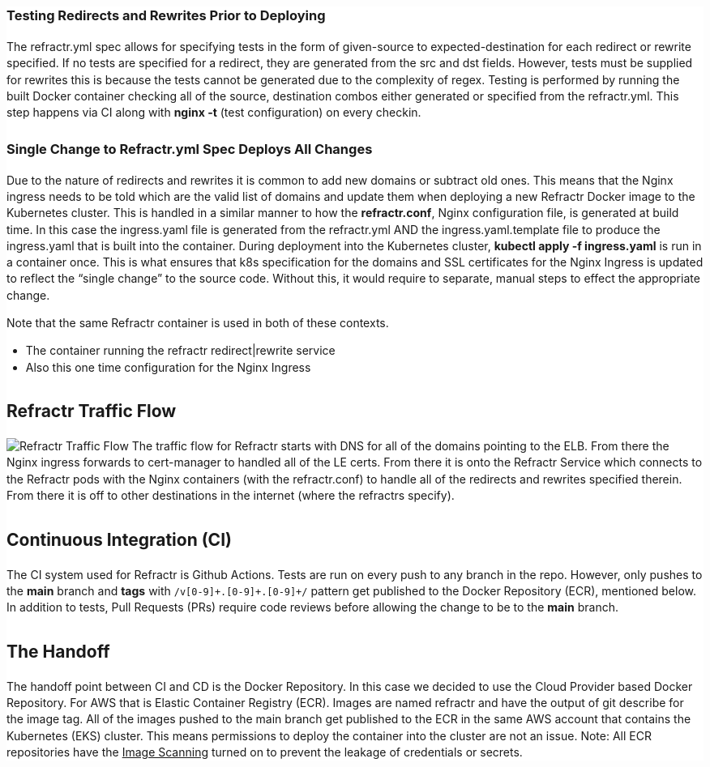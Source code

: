 ### Testing Redirects and Rewrites Prior to Deploying
The refractr.yml spec allows for specifying tests in the form of given-source to expected-destination for each redirect or rewrite specified. If no tests are specified for a redirect, they are generated from the src and dst fields. However, tests must be supplied for rewrites this is because the tests cannot be generated due to the complexity of regex. Testing is performed by running the built Docker container checking all of the source, destination combos either generated or specified from the refractr.yml. This step happens via CI along with **nginx -t** (test configuration) on every checkin.

### Single Change to Refractr.yml Spec Deploys All Changes
Due to the nature of redirects and rewrites it is common to add new domains or subtract old ones.  This means that the Nginx ingress needs to be told which are the valid list of domains and update them when deploying a new Refractr Docker image to the Kubernetes cluster.  This is handled in a similar manner to how the **refractr.conf**, Nginx configuration file, is generated at build time.  In this case the ingress.yaml file is generated from the refractr.yml AND the ingress.yaml.template file to produce the ingress.yaml that is built into the container.  During deployment into the Kubernetes cluster, **kubectl apply -f ingress.yaml** is run in a container once. This is what ensures that k8s specification for the domains and SSL certificates for the Nginx Ingress is updated to reflect the “single change” to the source code.  Without this, it would require to separate, manual steps to effect the appropriate change.

Note that the same Refractr container is used in both of these contexts.
* The container running the refractr redirect|rewrite service
* Also this one time configuration for the Nginx Ingress

## Refractr Traffic Flow
![Refractr Traffic Flow](./refractr_traffic_flow.png)
The traffic flow for Refractr starts with DNS for all of the domains pointing to the ELB.  From there the Nginx ingress forwards to cert-manager to handled all of the LE certs.  From there it is onto the Refractr Service which connects to the Refractr pods with the Nginx containers (with the refractr.conf) to handle all of the redirects and rewrites specified therein.  From there it is off to other destinations in the internet (where the refractrs specify).

## Continuous Integration (CI)
The CI system used for Refractr is Github Actions. Tests are run on every push to any branch in the repo. However, only pushes to the **main** branch and **tags** with `/v[0-9]+.[0-9]+.[0-9]+/` pattern get published to the Docker Repository (ECR), mentioned below. In addition to tests, Pull Requests (PRs) require code reviews before allowing the change to be to the **main** branch.

## The Handoff
The handoff point between CI and CD is the Docker Repository. In this case we decided to use the Cloud Provider based Docker Repository. For AWS that is Elastic Container Registry (ECR).  Images are named refractr and have the output of git describe for the image tag.  All of the images pushed to the main branch get published to the ECR in the same AWS account that contains the Kubernetes (EKS) cluster.  This means permissions to deploy the container into the cluster are not an issue. Note: All ECR repositories have the [Image Scanning](https://docs.aws.amazon.com/AmazonECR/latest/userguide/image-scanning.html) turned on to prevent the leakage of credentials or secrets.
